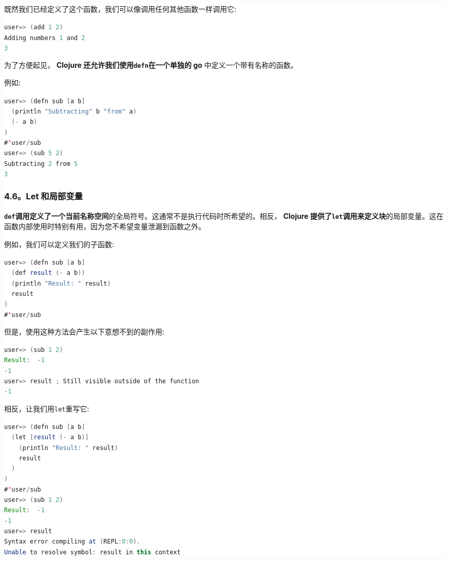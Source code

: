 既然我们已经定义了这个函数，我们可以像调用任何其他函数一样调用它:

```java
user=> (add 1 2)
Adding numbers 1 and 2
3
```

为了方便起见， **Clojure 还允许我们使用`defn`在一个单独的 go** 中定义一个带有名称的函数。

例如:

```java
user=> (defn sub [a b]
  (println "Subtracting" b "from" a)
  (- a b)
)
#'user/sub
user=> (sub 5 2)
Subtracting 2 from 5
3
```

### 4.6。Let 和局部变量

**`def`调用定义了一个当前名称空间**的全局符号。这通常不是执行代码时所希望的。相反， **Clojure 提供了`let`调用来定义块**的局部变量。这在函数内部使用时特别有用，因为您不希望变量泄漏到函数之外。

例如，我们可以定义我们的子函数:

```java
user=> (defn sub [a b]
  (def result (- a b))
  (println "Result: " result)
  result
)
#'user/sub
```

但是，使用这种方法会产生以下意想不到的副作用:

```java
user=> (sub 1 2)
Result:  -1
-1
user=> result ; Still visible outside of the function
-1
```

相反，让我们用`let`重写它:

```java
user=> (defn sub [a b]
  (let [result (- a b)]
    (println "Result: " result)
    result
  )
)
#'user/sub
user=> (sub 1 2)
Result:  -1
-1
user=> result
Syntax error compiling at (REPL:0:0).
Unable to resolve symbol: result in this context
```
